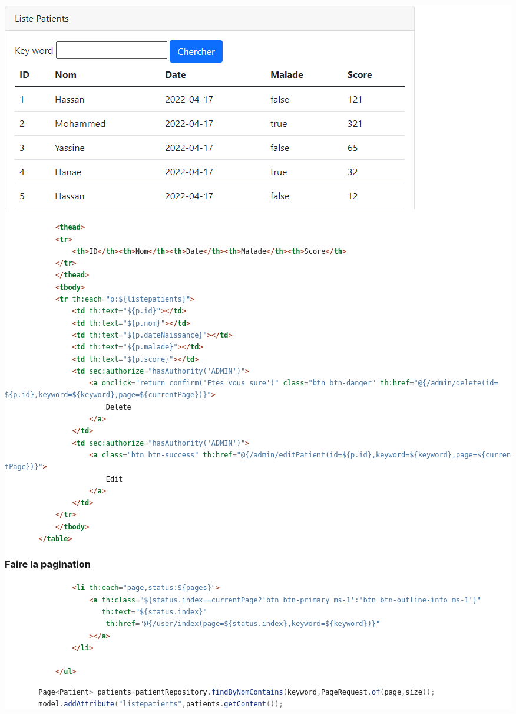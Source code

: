 ![title](img/AfficherPatient.png)
```html <table class="table">
            <thead>
            <tr>
                <th>ID</th><th>Nom</th><th>Date</th><th>Malade</th><th>Score</th>
            </tr>
            </thead>
            <tbody>
            <tr th:each="p:${listepatients}">
                <td th:text="${p.id}"></td>
                <td th:text="${p.nom}"></td>
                <td th:text="${p.dateNaissance}"></td>
                <td th:text="${p.malade}"></td>
                <td th:text="${p.score}"></td>
                <td sec:authorize="hasAuthority('ADMIN')">
                    <a onclick="return confirm('Etes vous sure')" class="btn btn-danger" th:href="@{/admin/delete(id=${p.id},keyword=${keyword},page=${currentPage})}">
                        Delete
                    </a>
                </td>
                <td sec:authorize="hasAuthority('ADMIN')">
                    <a class="btn btn-success" th:href="@{/admin/editPatient(id=${p.id},keyword=${keyword},page=${currentPage})}">
                        Edit
                    </a>
                </td>
            </tr>
            </tbody>
        </table>
```
### Faire la pagination
```html <ul class="nav nav-pills">
                <li th:each="page,status:${pages}">
                    <a th:class="${status.index==currentPage?'btn btn-primary ms-1':'btn btn-outline-info ms-1'}"
                       th:text="${status.index}"
                        th:href="@{/user/index(page=${status.index},keyword=${keyword})}"
                    ></a>
                </li>

            </ul>
```
```java public String patients(Model model,@RequestParam(name="size",defaultValue = "5")int size, @RequestParam(name="page",defaultValue = "0") int page, @RequestParam(name="keyword",defaultValue = "") String keyword){
        Page<Patient> patients=patientRepository.findByNomContains(keyword,PageRequest.of(page,size));
        model.addAttribute("listepatients",patients.getContent());
```